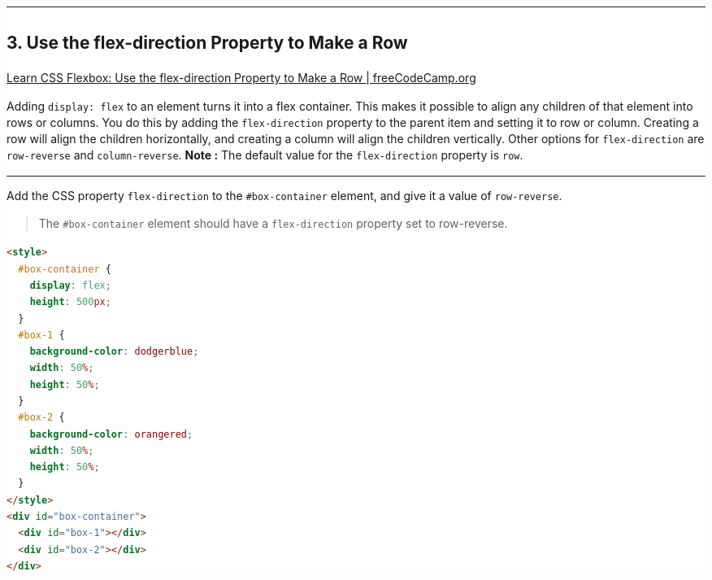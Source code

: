 <iframe height="300" style={{width: '100%'}} scrolling="no" title="freeCodeCamp-CSS_Flexbox-02b.html" src="HTML-Demo_embed/freeCodeCamp-CSS_Flexbox-02b.html" >
</iframe>

-----



## 3. Use the flex-direction Property to Make a Row

[Learn CSS Flexbox: Use the flex-direction Property to Make a Row | freeCodeCamp.org](https://www.freecodecamp.org/learn/responsive-web-design/css-flexbox/use-the-flex-direction-property-to-make-a-row)

Adding `display: flex` to an element turns it into a flex container. This makes it possible to align any children of that element into rows or columns. You do this by adding the `flex-direction` property to the parent item and setting it to row or column. Creating a row will align the children horizontally, and creating a column will align the children vertically.
Other options for `flex-direction` are `row-reverse` and `column-reverse`.
**Note :** The default value for the `flex-direction` property is `row`.

------

Add the CSS property `flex-direction` to the `#box-container` element, and give it a value of `row-reverse`.

> The `#box-container` element should have a `flex-direction` property set to row-reverse.

```html
<style>
  #box-container {
    display: flex;
    height: 500px;
  }
  #box-1 {
    background-color: dodgerblue;
    width: 50%;
    height: 50%;
  }
  #box-2 {
    background-color: orangered;
    width: 50%;
    height: 50%;
  }
</style>
<div id="box-container">
  <div id="box-1"></div>
  <div id="box-2"></div>
</div>
```

<iframe height="520" style={{width: '100%'}} scrolling="no" title="freeCodeCamp-CSS_Flexbox-03a.html" src="HTML-Demo_embed/freeCodeCamp-CSS_Flexbox-03a.html" >
</iframe>
